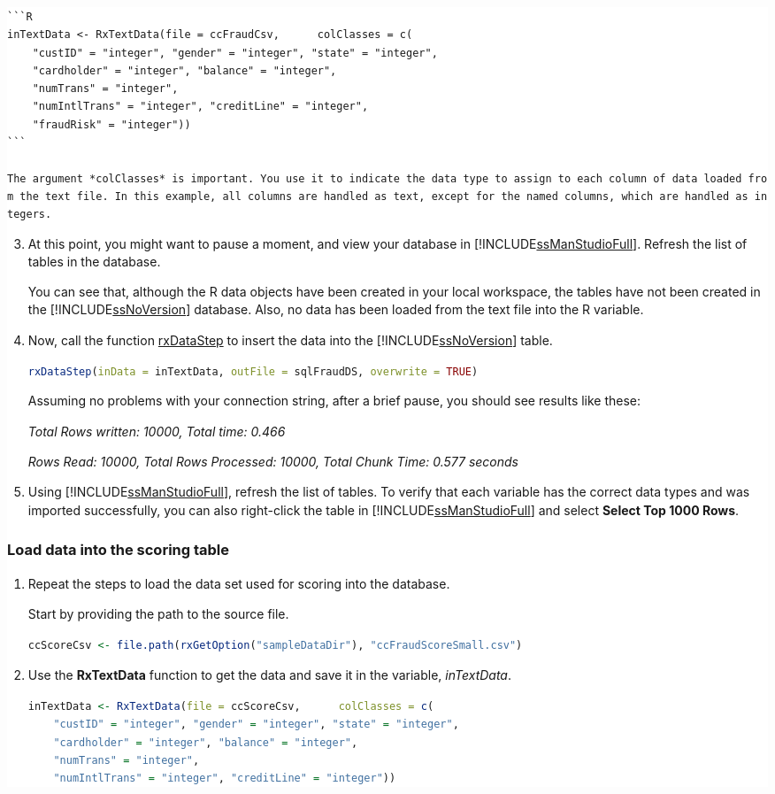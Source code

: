     ```R
    inTextData <- RxTextData(file = ccFraudCsv,      colClasses = c(
        "custID" = "integer", "gender" = "integer", "state" = "integer",
        "cardholder" = "integer", "balance" = "integer",
        "numTrans" = "integer",
        "numIntlTrans" = "integer", "creditLine" = "integer",
        "fraudRisk" = "integer"))
    ```
  
    The argument *colClasses* is important. You use it to indicate the data type to assign to each column of data loaded from the text file. In this example, all columns are handled as text, except for the named columns, which are handled as integers.
  
3. At this point, you might want to pause a moment, and view your database in [!INCLUDE[ssManStudioFull](../../includes/ssmanstudiofull-md.md)].  Refresh the list of tables in the database.
  
    You can see that, although the R data objects have been created in your local workspace, the tables have not been created in the [!INCLUDE[ssNoVersion](../../includes/ssnoversion-md.md)] database. Also, no data has been loaded from the text file into the R variable.
  
4. Now, call the function [rxDataStep](https://docs.microsoft.com/machine-learning-server/r-reference/revoscaler/rxdatastep) to insert the data into the [!INCLUDE[ssNoVersion](../../includes/ssnoversion-md.md)] table.
  
    ```R
    rxDataStep(inData = inTextData, outFile = sqlFraudDS, overwrite = TRUE)
    ```
  
    Assuming no problems with your connection string, after a brief pause, you should see results like these:
  
      *Total Rows written: 10000, Total time: 0.466*

      *Rows Read: 10000, Total Rows Processed: 10000, Total Chunk Time: 0.577 seconds*
  
5. Using [!INCLUDE[ssManStudioFull](../../includes/ssmanstudiofull-md.md)], refresh the list of tables. To verify that each variable has the correct data types and was imported successfully, you can also right-click the table in [!INCLUDE[ssManStudioFull](../../includes/ssmanstudiofull-md.md)] and select **Select Top 1000 Rows**.

### Load data into the scoring table

1. Repeat the steps to load the data set used for scoring into the database.
  
    Start by providing the path to the source file.
  
    ```R
    ccScoreCsv <- file.path(rxGetOption("sampleDataDir"), "ccFraudScoreSmall.csv")
    ```
  
2. Use the **RxTextData** function to get the data and save it in the variable, *inTextData*.
  
    ```R
    inTextData <- RxTextData(file = ccScoreCsv,      colClasses = c(
        "custID" = "integer", "gender" = "integer", "state" = "integer",
        "cardholder" = "integer", "balance" = "integer",
        "numTrans" = "integer",
        "numIntlTrans" = "integer", "creditLine" = "integer"))
    ```
  